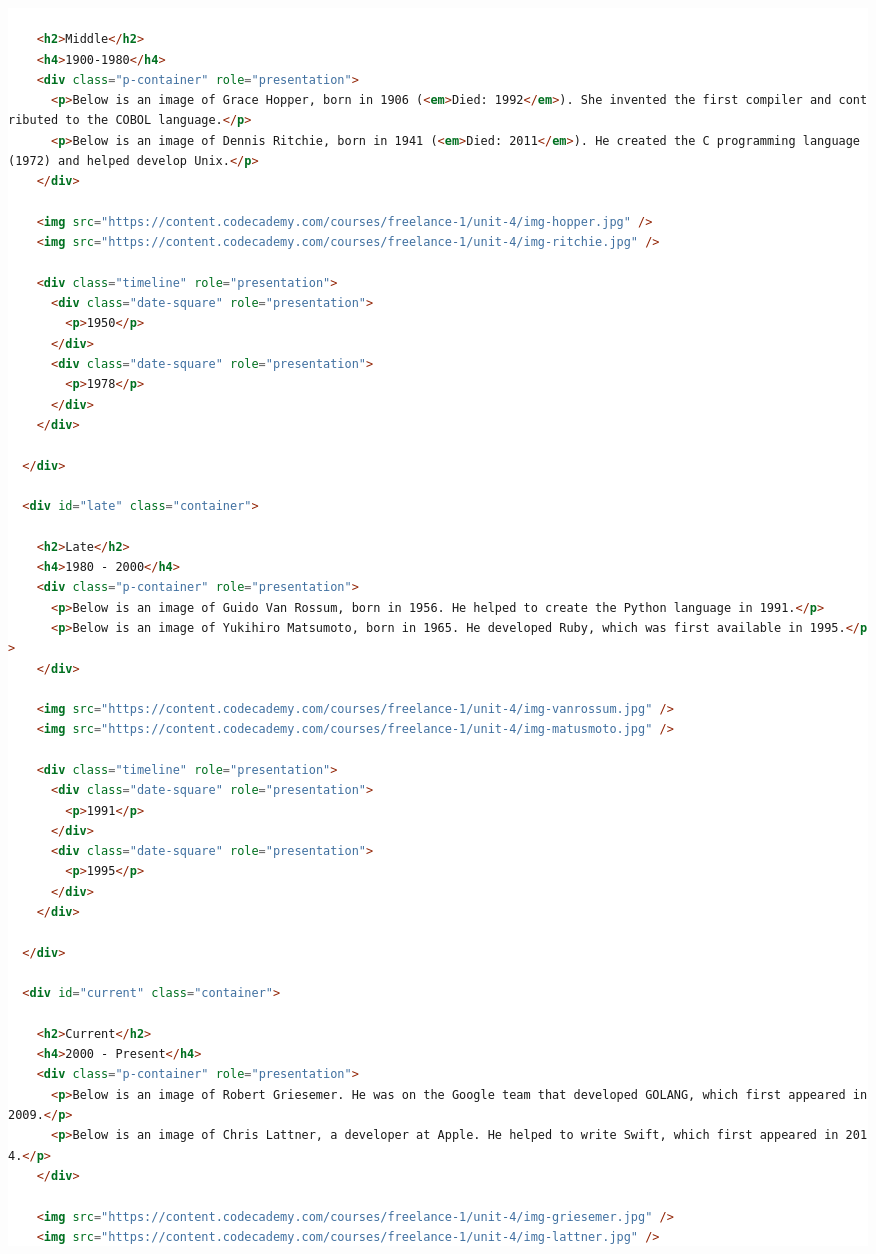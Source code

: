 ``` html

    <h2>Middle</h2>
    <h4>1900-1980</h4>
    <div class="p-container" role="presentation">
      <p>Below is an image of Grace Hopper, born in 1906 (<em>Died: 1992</em>). She invented the first compiler and contributed to the COBOL language.</p>
      <p>Below is an image of Dennis Ritchie, born in 1941 (<em>Died: 2011</em>). He created the C programming language (1972) and helped develop Unix.</p>
    </div>

    <img src="https://content.codecademy.com/courses/freelance-1/unit-4/img-hopper.jpg" />
    <img src="https://content.codecademy.com/courses/freelance-1/unit-4/img-ritchie.jpg" />

    <div class="timeline" role="presentation">
      <div class="date-square" role="presentation">
        <p>1950</p>
      </div>
      <div class="date-square" role="presentation">
        <p>1978</p>
      </div>
    </div>

  </div>

  <div id="late" class="container">

    <h2>Late</h2>
    <h4>1980 - 2000</h4>
    <div class="p-container" role="presentation">
      <p>Below is an image of Guido Van Rossum, born in 1956. He helped to create the Python language in 1991.</p>
      <p>Below is an image of Yukihiro Matsumoto, born in 1965. He developed Ruby, which was first available in 1995.</p>
    </div>

    <img src="https://content.codecademy.com/courses/freelance-1/unit-4/img-vanrossum.jpg" />
    <img src="https://content.codecademy.com/courses/freelance-1/unit-4/img-matusmoto.jpg" />

    <div class="timeline" role="presentation">
      <div class="date-square" role="presentation">
        <p>1991</p>
      </div>
      <div class="date-square" role="presentation">
        <p>1995</p>
      </div>
    </div>

  </div>

  <div id="current" class="container">

    <h2>Current</h2>
    <h4>2000 - Present</h4>
    <div class="p-container" role="presentation">
      <p>Below is an image of Robert Griesemer. He was on the Google team that developed GOLANG, which first appeared in 2009.</p>
      <p>Below is an image of Chris Lattner, a developer at Apple. He helped to write Swift, which first appeared in 2014.</p>
    </div>

    <img src="https://content.codecademy.com/courses/freelance-1/unit-4/img-griesemer.jpg" />
    <img src="https://content.codecademy.com/courses/freelance-1/unit-4/img-lattner.jpg" />

```
